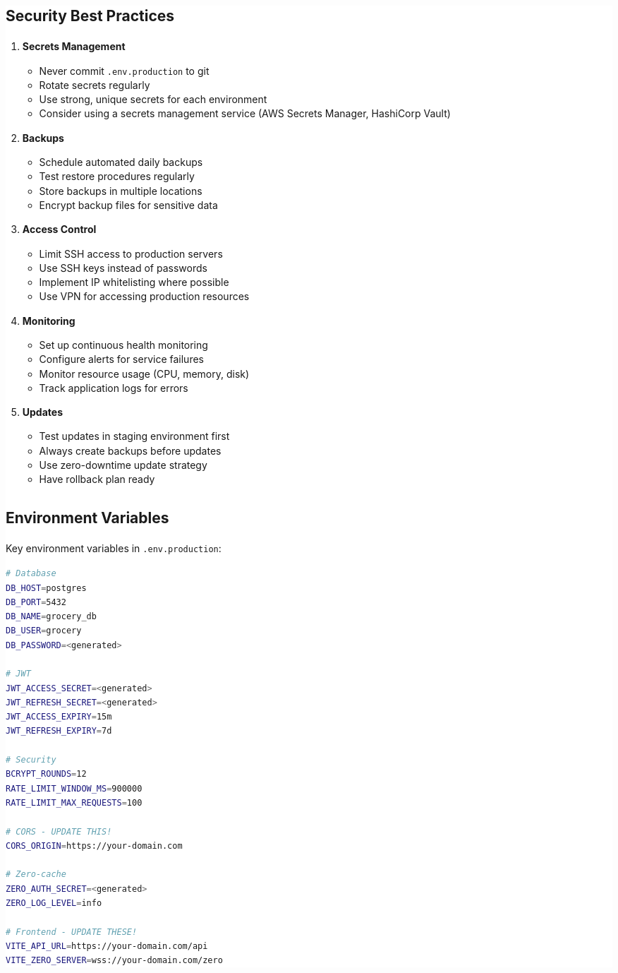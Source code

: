 ## Security Best Practices

1. **Secrets Management**
   - Never commit `.env.production` to git
   - Rotate secrets regularly
   - Use strong, unique secrets for each environment
   - Consider using a secrets management service (AWS Secrets Manager, HashiCorp Vault)

2. **Backups**
   - Schedule automated daily backups
   - Test restore procedures regularly
   - Store backups in multiple locations
   - Encrypt backup files for sensitive data

3. **Access Control**
   - Limit SSH access to production servers
   - Use SSH keys instead of passwords
   - Implement IP whitelisting where possible
   - Use VPN for accessing production resources

4. **Monitoring**
   - Set up continuous health monitoring
   - Configure alerts for service failures
   - Monitor resource usage (CPU, memory, disk)
   - Track application logs for errors

5. **Updates**
   - Test updates in staging environment first
   - Always create backups before updates
   - Use zero-downtime update strategy
   - Have rollback plan ready

## Environment Variables

Key environment variables in `.env.production`:

```bash
# Database
DB_HOST=postgres
DB_PORT=5432
DB_NAME=grocery_db
DB_USER=grocery
DB_PASSWORD=<generated>

# JWT
JWT_ACCESS_SECRET=<generated>
JWT_REFRESH_SECRET=<generated>
JWT_ACCESS_EXPIRY=15m
JWT_REFRESH_EXPIRY=7d

# Security
BCRYPT_ROUNDS=12
RATE_LIMIT_WINDOW_MS=900000
RATE_LIMIT_MAX_REQUESTS=100

# CORS - UPDATE THIS!
CORS_ORIGIN=https://your-domain.com

# Zero-cache
ZERO_AUTH_SECRET=<generated>
ZERO_LOG_LEVEL=info

# Frontend - UPDATE THESE!
VITE_API_URL=https://your-domain.com/api
VITE_ZERO_SERVER=wss://your-domain.com/zero
```